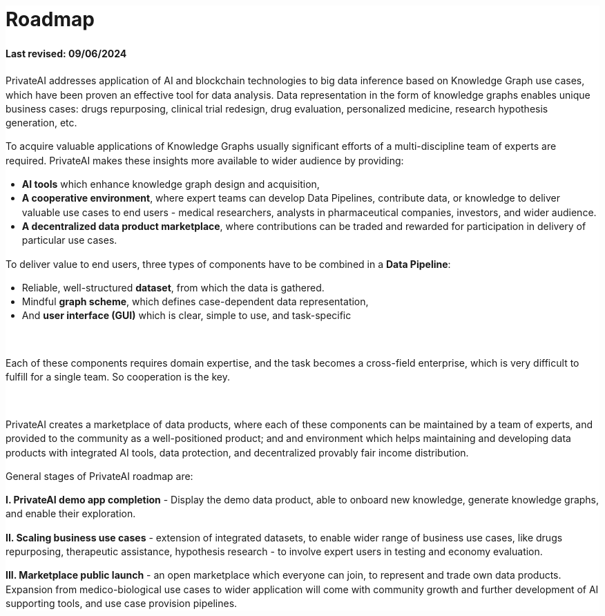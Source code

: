 # Roadmap

#### Last revised: 09/06/2024

PrivateAI addresses application of AI and blockchain technologies to big data inference based on Knowledge Graph use cases, which have been proven an effective tool for data analysis. Data representation in the form of knowledge graphs enables unique business cases: drugs repurposing, clinical trial redesign, drug evaluation, personalized medicine, research hypothesis generation, etc.&#x20;

To acquire valuable applications of Knowledge Graphs usually significant efforts of a multi-discipline team of experts are required. PrivateAI makes these insights more available to wider audience by providing:

- **AI tools** which enhance knowledge graph design and acquisition,
- **A cooperative environment**, where expert teams can develop Data Pipelines, contribute data, or knowledge to deliver valuable use cases to end users - medical researchers, analysts in pharmaceutical companies, investors, and wider audience.&#x20;
- **A decentralized data product marketplace**, where contributions can be traded and rewarded for participation in delivery of particular use cases.

To deliver value to end users, three types of components have to be combined in a **Data Pipeline**:

- Reliable, well-structured **dataset**, from which the data is gathered.
- Mindful **graph scheme**, which defines case-dependent data representation,
- And **user interface (GUI)** which is clear, simple to use, and task-specific



<img src="/assets_new/FUTURE/Roadmap/0.png" alt="" />



Each of these components requires domain expertise, and the task becomes a cross-field enterprise, which is very difficult to fulfill for a single team. So cooperation is the key.

‍

PrivateAI creates a marketplace of data products, where each of these components can be maintained by a team of experts, and provided to the community as a well-positioned product; and and environment which helps maintaining and developing data products with integrated AI tools, data protection, and decentralized provably fair income distribution.

General stages of PrivateAI roadmap are:

**I. PrivateAI demo app completion** - Display the demo data product, able to onboard new knowledge, generate knowledge graphs, and enable their exploration.

**II. Scaling business use cases** - extension of integrated datasets, to enable wider range of business use cases, like drugs repurposing, therapeutic assistance, hypothesis research - to involve expert users in testing and economy evaluation.&#x20;

**III. Marketplace public launch** - an open marketplace which everyone can join, to represent and trade own data products. Expansion from medico-biological use cases to wider application will come with community growth and further development of AI supporting tools, and use case provision pipelines.‍
